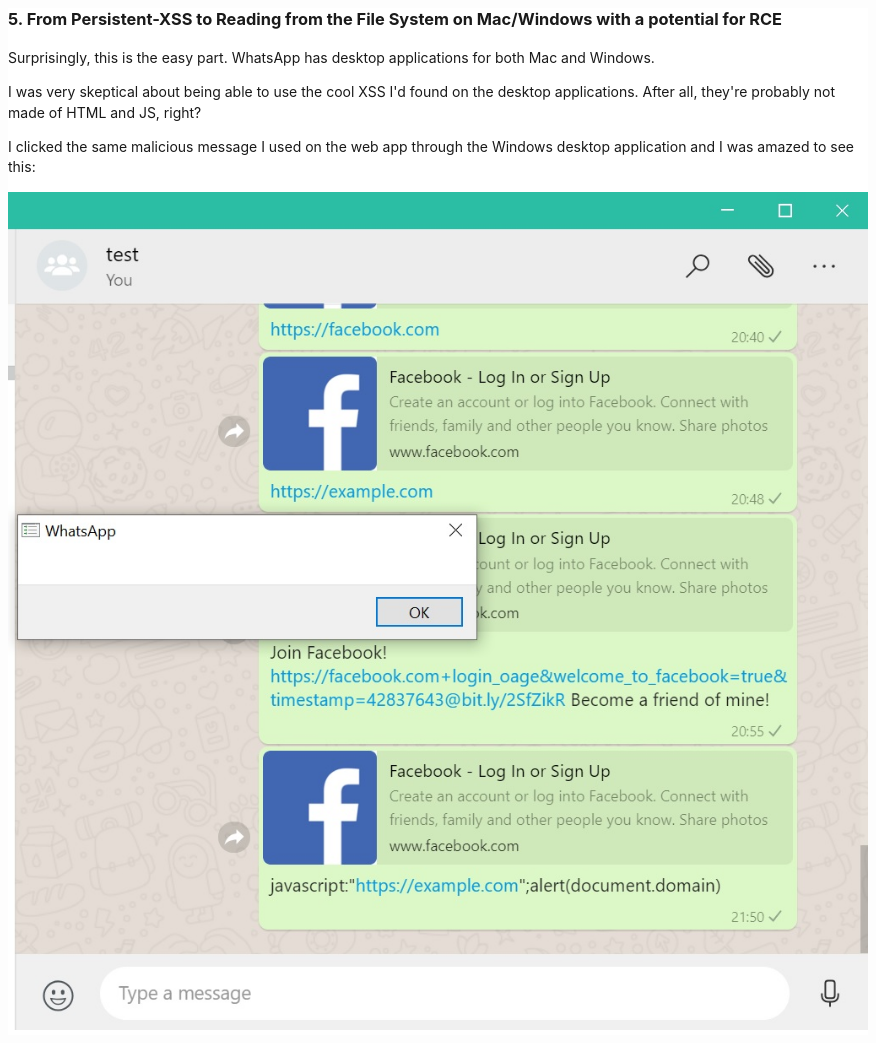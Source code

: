 ### 5. From Persistent-XSS to Reading from the File System on Mac/Windows with a potential for RCE

Surprisingly, this is the easy part. WhatsApp has desktop applications for both Mac and Windows.

I was very skeptical about being able to use the cool XSS I'd found on the desktop applications. After all, they're probably not made of HTML and JS, right?

I clicked the same malicious message I used on the web app through the Windows desktop application and I was amazed to see this:

![7](/content/img/7.jpg)
